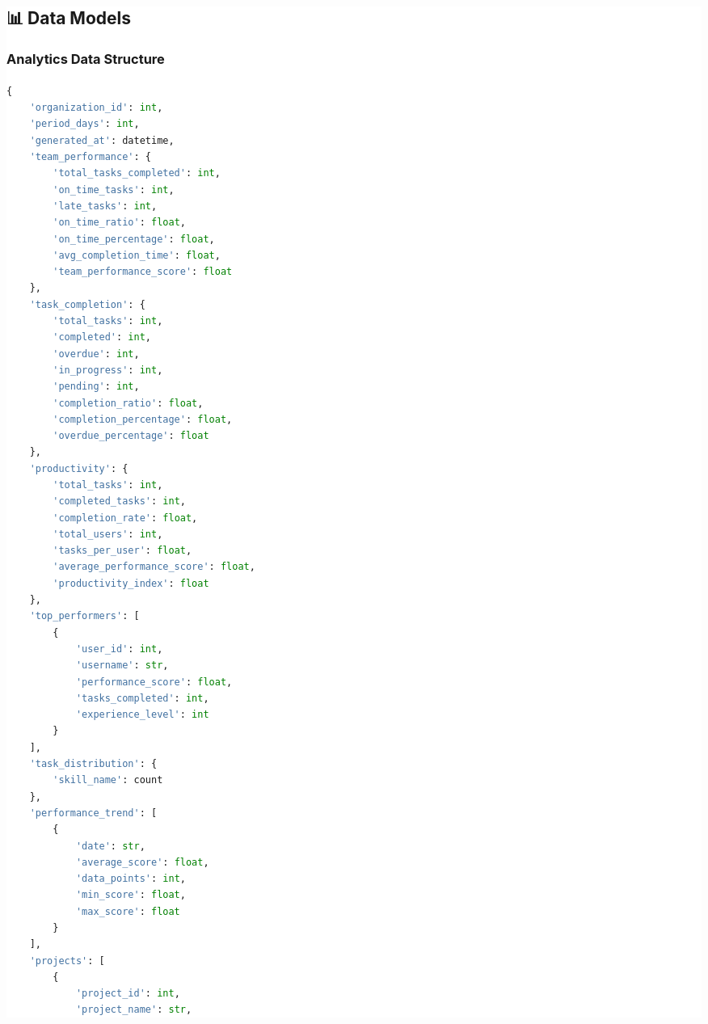 
## 📊 Data Models

### Analytics Data Structure

```python
{
    'organization_id': int,
    'period_days': int,
    'generated_at': datetime,
    'team_performance': {
        'total_tasks_completed': int,
        'on_time_tasks': int,
        'late_tasks': int,
        'on_time_ratio': float,
        'on_time_percentage': float,
        'avg_completion_time': float,
        'team_performance_score': float
    },
    'task_completion': {
        'total_tasks': int,
        'completed': int,
        'overdue': int,
        'in_progress': int,
        'pending': int,
        'completion_ratio': float,
        'completion_percentage': float,
        'overdue_percentage': float
    },
    'productivity': {
        'total_tasks': int,
        'completed_tasks': int,
        'completion_rate': float,
        'total_users': int,
        'tasks_per_user': float,
        'average_performance_score': float,
        'productivity_index': float
    },
    'top_performers': [
        {
            'user_id': int,
            'username': str,
            'performance_score': float,
            'tasks_completed': int,
            'experience_level': int
        }
    ],
    'task_distribution': {
        'skill_name': count
    },
    'performance_trend': [
        {
            'date': str,
            'average_score': float,
            'data_points': int,
            'min_score': float,
            'max_score': float
        }
    ],
    'projects': [
        {
            'project_id': int,
            'project_name': str,
```